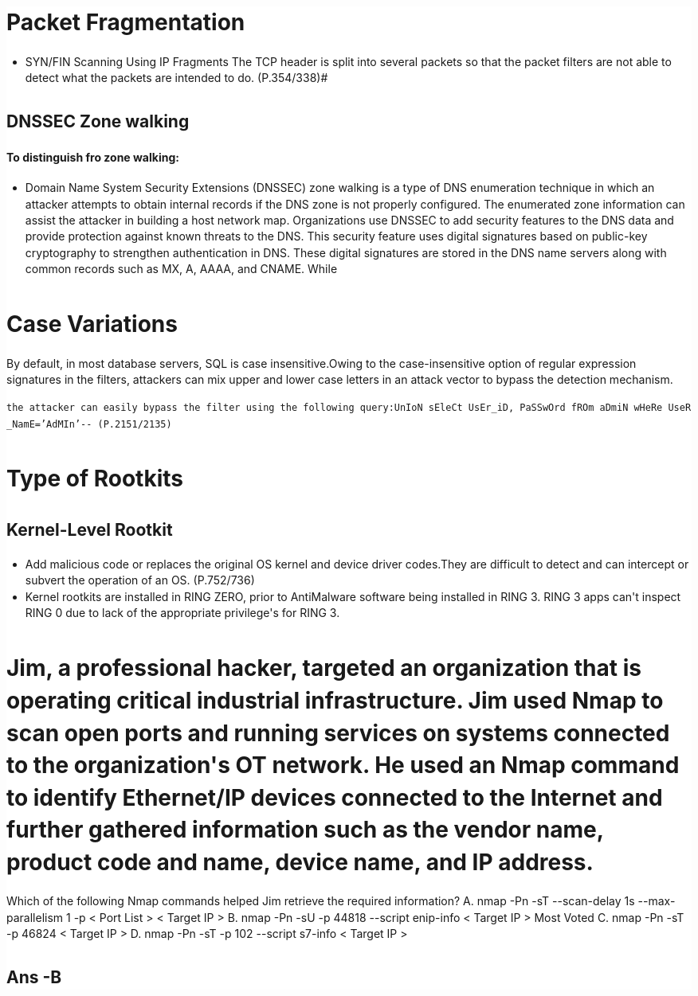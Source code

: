  # Packet Fragmentation
- SYN/FIN Scanning Using IP Fragments The TCP header is split into several packets so that the packet filters are not able to detect what the packets are intended to do. (P.354/338)#

## DNSSEC Zone walking
#### To distinguish fro zone walking:
- Domain Name System Security Extensions (DNSSEC) zone walking is a type of DNS enumeration technique in which an attacker attempts to obtain internal records if the DNS zone is not properly configured. The enumerated zone information can assist the attacker in building a host network map. Organizations use DNSSEC to add security features to the DNS data and provide protection against known threats to the DNS. This security feature uses digital signatures based on public-key cryptography to strengthen authentication in DNS. These digital signatures are stored in the DNS name servers along with common records such as MX, A, AAAA, and CNAME. While

# Case Variations
By default, in most database servers, SQL is case insensitive.Owing to the case-insensitive option of regular expression signatures in the filters, attackers can mix upper and lower case letters in an attack vector to bypass the detection mechanism.
```
the attacker can easily bypass the filter using the following query:UnIoN sEleCt UsEr_iD, PaSSwOrd fROm aDmiN wHeRe UseR_NamE=’AdMIn’-- (P.2151/2135)

```
# Type of Rootkits

##  Kernel-Level Rootkit
- Add malicious code or replaces the original OS kernel and device driver codes.They are difficult to detect and can intercept or subvert the operation of an OS. (P.752/736)
- Kernel rootkits are installed in RING ZERO, prior to AntiMalware software being installed in RING 3. RING 3 apps can't inspect RING 0 due to lack of the appropriate privilege's for RING 3.

# Jim, a professional hacker, targeted an organization that is operating critical industrial infrastructure. Jim used Nmap to scan open ports and running services on systems connected to the organization's OT network. He used an Nmap command to identify Ethernet/IP devices connected to the Internet and further gathered information such as the vendor name, product code and name, device name, and IP address.
Which of the following Nmap commands helped Jim retrieve the required information?
A. nmap -Pn -sT --scan-delay 1s --max-parallelism 1 -p < Port List > < Target IP >
B. nmap -Pn -sU -p 44818 --script enip-info < Target IP > Most Voted
C. nmap -Pn -sT -p 46824 < Target IP >
D. nmap -Pn -sT -p 102 --script s7-info < Target IP >
## Ans -B 
